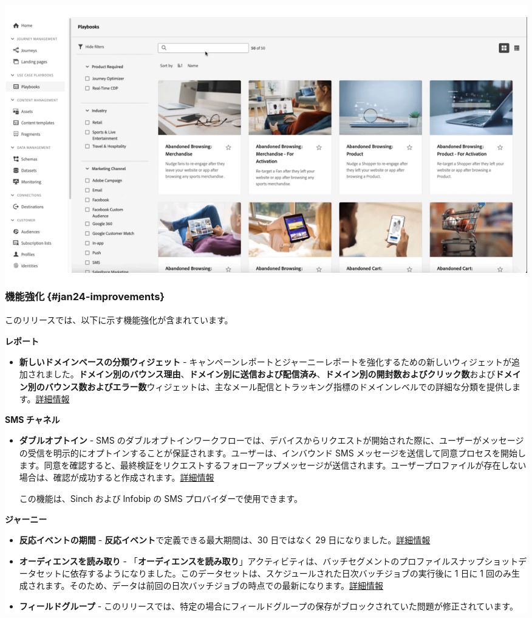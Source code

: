 <br/><img src="assets/do-not-localize/playbooks.gif"/>
</tr>
</tbody>
</table>

### 機能強化 {#jan24-improvements}

このリリースでは、以下に示す機能強化が含まれています。

**レポート**

* **新しいドメインベースの分類ウィジェット** - キャンペーンレポートとジャーニーレポートを強化するための新しいウィジェットが追加されました。**ドメイン別のバウンス理由**、**ドメイン別に送信および配信済み**、**ドメイン別の開封数およびクリック数**&#x200B;および&#x200B;**ドメイン別のバウンス数およびエラー数**&#x200B;ウィジェットは、主なメール配信とトラッキング指標のドメインレベルでの詳細な分類を提供します。[詳細情報](../reports/channel-report-cja.md)

**SMS チャネル**

* **ダブルオプトイン** - SMS のダブルオプトインワークフローでは、デバイスからリクエストが開始された際に、ユーザーがメッセージの受信を明示的にオプトインすることが保証されます。ユーザーは、インバウンド SMS メッセージを送信して同意プロセスを開始します。同意を確認すると、最終検証をリクエストするフォローアップメッセージが送信されます。ユーザープロファイルが存在しない場合は、確認が成功すると作成されます。[詳細情報](../sms/sms-configuration.md)

  この機能は、Sinch および Infobip の SMS プロバイダーで使用できます。

**ジャーニー**

* **反応イベントの期間** - **反応イベント**&#x200B;で定義できる最大期間は、30 日ではなく 29 日になりました。[詳細情報](../building-journeys/reaction-events.md)



* **オーディエンスを読み取り** - 「**オーディエンスを読み取り**」アクティビティは、バッチセグメントのプロファイルスナップショットデータセットに依存するようになりました。このデータセットは、スケジュールされた日次バッチジョブの実行後に 1 日に 1 回のみ生成されます。そのため、データは前回の日次バッチジョブの時点での最新になります。[詳細情報](../building-journeys/read-audience.md)

* **フィールドグループ** - このリリースでは、特定の場合にフィールドグループの保存がブロックされていた問題が修正されています。
